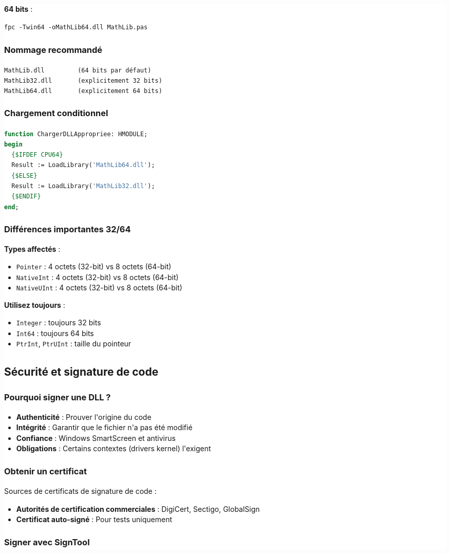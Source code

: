 **64 bits** :
```batch
fpc -Twin64 -oMathLib64.dll MathLib.pas
```

### Nommage recommandé

```
MathLib.dll         (64 bits par défaut)
MathLib32.dll       (explicitement 32 bits)
MathLib64.dll       (explicitement 64 bits)
```

### Chargement conditionnel

```pascal
function ChargerDLLAppropriee: HMODULE;
begin
  {$IFDEF CPU64}
  Result := LoadLibrary('MathLib64.dll');
  {$ELSE}
  Result := LoadLibrary('MathLib32.dll');
  {$ENDIF}
end;
```

### Différences importantes 32/64

**Types affectés** :
- `Pointer` : 4 octets (32-bit) vs 8 octets (64-bit)
- `NativeInt` : 4 octets (32-bit) vs 8 octets (64-bit)
- `NativeUInt` : 4 octets (32-bit) vs 8 octets (64-bit)

**Utilisez toujours** :
- `Integer` : toujours 32 bits
- `Int64` : toujours 64 bits
- `PtrInt`, `PtrUInt` : taille du pointeur

## Sécurité et signature de code

### Pourquoi signer une DLL ?

- **Authenticité** : Prouver l'origine du code
- **Intégrité** : Garantir que le fichier n'a pas été modifié
- **Confiance** : Windows SmartScreen et antivirus
- **Obligations** : Certains contextes (drivers kernel) l'exigent

### Obtenir un certificat

Sources de certificats de signature de code :
- **Autorités de certification commerciales** : DigiCert, Sectigo, GlobalSign
- **Certificat auto-signé** : Pour tests uniquement

### Signer avec SignTool
